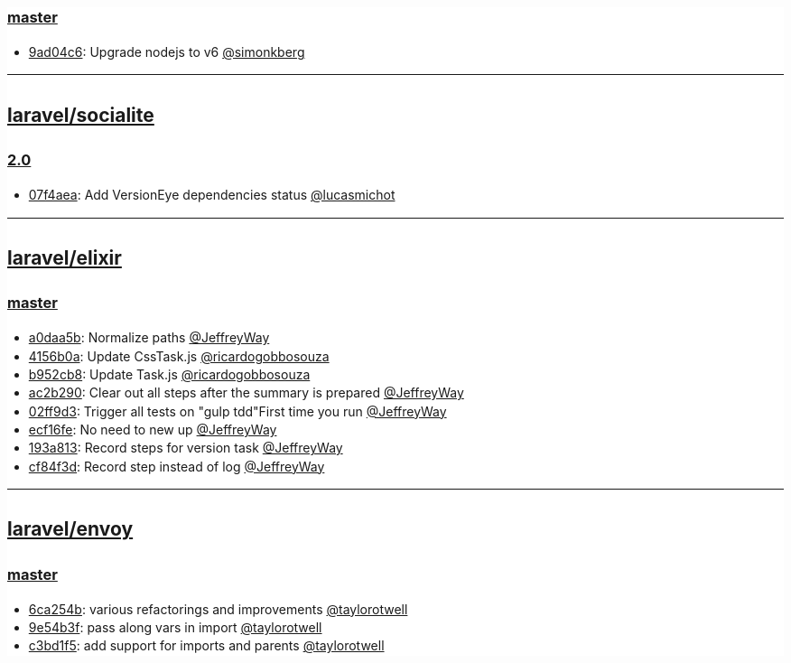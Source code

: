### [master](https://github.com/laravel/settler/compare/master@{2016-06-05}...master@{2016-06-12})
- [9ad04c6](https://github.com/laravel/settler/commit/9ad04c61eed8bbb163b567d4f8f9015ad6636a46): Upgrade nodejs to v6 [@simonkberg](https://github.com/simonkberg) 


___

## [laravel/socialite](https://github.com/laravel/socialite)

### [2.0](https://github.com/laravel/socialite/compare/2.0@{2016-06-05}...2.0@{2016-06-12})
- [07f4aea](https://github.com/laravel/socialite/commit/07f4aeace9fa8375e998eb1332ae170581e13c3b): Add VersionEye dependencies status [@lucasmichot](https://github.com/lucasmichot) 


___

## [laravel/elixir](https://github.com/laravel/elixir)

### [master](https://github.com/laravel/elixir/compare/master@{2016-06-05}...master@{2016-06-12})
- [a0daa5b](https://github.com/laravel/elixir/commit/a0daa5b1adc5a7579259f99a71fed06430ff7270): Normalize paths [@JeffreyWay](https://github.com/JeffreyWay) 
- [4156b0a](https://github.com/laravel/elixir/commit/4156b0a472c4a149fcce7713cf4ce8ecf56e6d36): Update CssTask.js [@ricardogobbosouza](https://github.com/ricardogobbosouza) 
- [b952cb8](https://github.com/laravel/elixir/commit/b952cb85df7ddcf77a516e741511518407f9fefb): Update Task.js [@ricardogobbosouza](https://github.com/ricardogobbosouza) 
- [ac2b290](https://github.com/laravel/elixir/commit/ac2b290743a060231a24537a8d4c1609423f27a5): Clear out all steps after the summary is prepared [@JeffreyWay](https://github.com/JeffreyWay) 
- [02ff9d3](https://github.com/laravel/elixir/commit/02ff9d395ce6184ff2f2ade1d070f4a24010c515): Trigger all tests on "gulp tdd"First time you run  [@JeffreyWay](https://github.com/JeffreyWay) 
- [ecf16fe](https://github.com/laravel/elixir/commit/ecf16fee2fd363be4f6b0c1ee0702a8e90a62388): No need to new up [@JeffreyWay](https://github.com/JeffreyWay) 
- [193a813](https://github.com/laravel/elixir/commit/193a81326bc3c7d51e1b2628f9eb7de53deba7b4): Record steps for version task [@JeffreyWay](https://github.com/JeffreyWay) 
- [cf84f3d](https://github.com/laravel/elixir/commit/cf84f3d42e4e76f586c62b9bc9ed9557ce88365f): Record step instead of log [@JeffreyWay](https://github.com/JeffreyWay) 


___

## [laravel/envoy](https://github.com/laravel/envoy)

### [master](https://github.com/laravel/envoy/compare/master@{2016-06-05}...master@{2016-06-12})
- [6ca254b](https://github.com/laravel/envoy/commit/6ca254bd5c6473016e72f36a84f9b7c05f0ee725): various refactorings and improvements [@taylorotwell](https://github.com/taylorotwell) 
- [9e54b3f](https://github.com/laravel/envoy/commit/9e54b3fb6b305955d8268e56f1f20417f38c8307): pass along vars in import [@taylorotwell](https://github.com/taylorotwell) 
- [c3bd1f5](https://github.com/laravel/envoy/commit/c3bd1f51e2bf321990f2234b0f48aafd78a2459a): add support for imports and parents [@taylorotwell](https://github.com/taylorotwell) 
